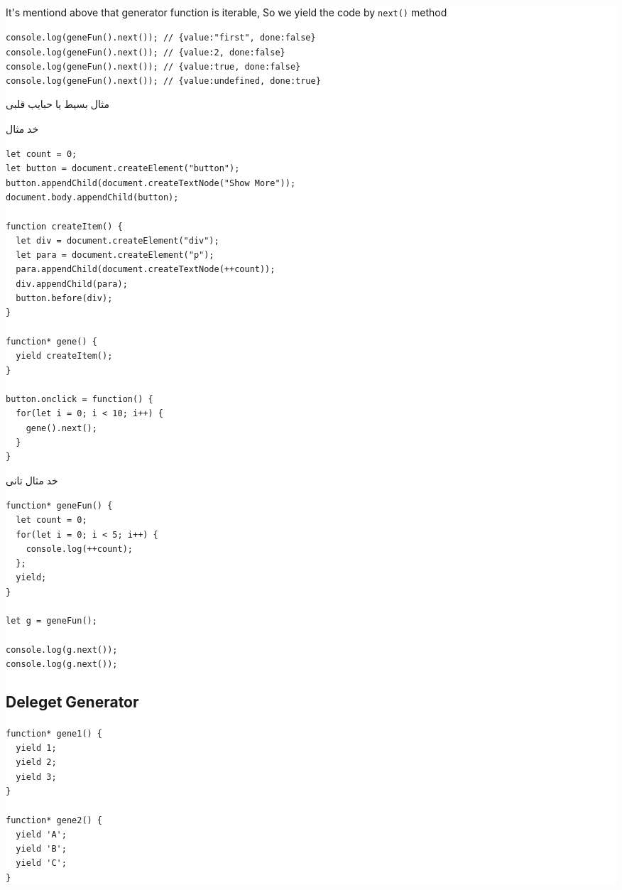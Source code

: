 It's mentiond above that generator function is iterable, So we yield the code by `next()` method
```Js
console.log(geneFun().next()); // {value:"first", done:false}
console.log(geneFun().next()); // {value:2, done:false}
console.log(geneFun().next()); // {value:true, done:false}
console.log(geneFun().next()); // {value:undefined, done:true}
```

مثال بسيط يا حبايب قلبى

خد مثال
```JS
let count = 0;
let button = document.createElement("button");
button.appendChild(document.createTextNode("Show More"));
document.body.appendChild(button);

function createItem() {
  let div = document.createElement("div");
  let para = document.createElement("p");
  para.appendChild(document.createTextNode(++count));
  div.appendChild(para);
  button.before(div);
}

function* gene() {
  yield createItem();
}

button.onclick = function() {
  for(let i = 0; i < 10; i++) {
    gene().next();
  }
}
```
خد مثال تانى
```Js
function* geneFun() {
  let count = 0;
  for(let i = 0; i < 5; i++) {
    console.log(++count);
  };
  yield;
}

let g = geneFun();

console.log(g.next());
console.log(g.next());
```
## Deleget Generator

```JS
function* gene1() {
  yield 1;
  yield 2;
  yield 3;
}

function* gene2() {
  yield 'A';
  yield 'B';
  yield 'C';
}

```